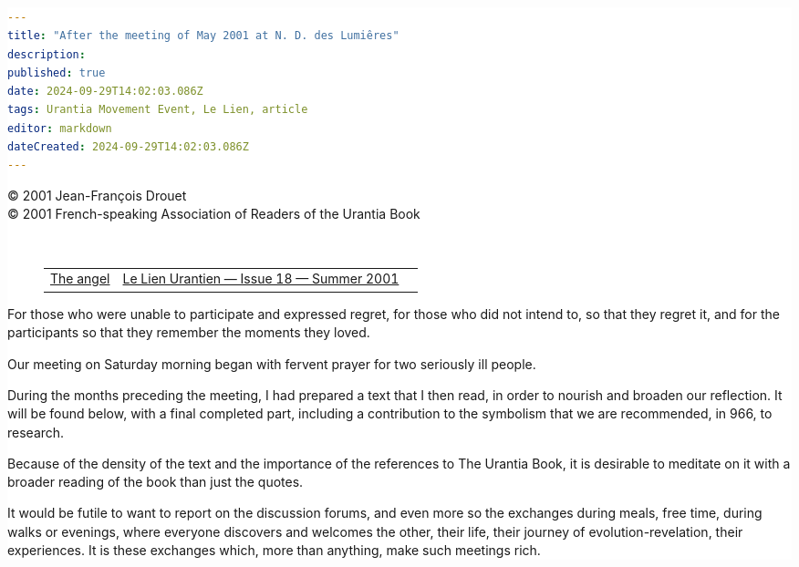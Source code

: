 ```yaml
---
title: "After the meeting of May 2001 at N. D. des Lumiêres"
description: 
published: true
date: 2024-09-29T14:02:03.086Z
tags: Urantia Movement Event, Le Lien, article
editor: markdown
dateCreated: 2024-09-29T14:02:03.086Z
---
```


<p class="v-card v-sheet theme--light grey lighten-3 px-2">© 2001 Jean-François Drouet<br>© 2001 French-speaking Association of Readers of the Urantia Book</p>
<br>
<figure class="table chapter-navigator">
  <table>
    <tbody>
      <tr>
        <td>
        <a href="/en/article/Jean_Claude_Romeuf/L_ange">
          <span class="mdi mdi-arrow-left-drop-circle"></span><span class="pl-2">The angel</span>
        </a>
        </td>
        <td>
        <a href="/en/index/articles_le_lien#le-lien-urantien-issue-18-summer-2001">
          <span class="mdi mdi-book-open-variant"></span><span class="pl-2">Le Lien Urantien — Issue 18 — Summer 2001</span>
        </a>
        </td>
        <td>
        </td>
      </tr>
    </tbody>
  </table>
</figure>



For those who were unable to participate and expressed regret, for those who did not intend to, so that they regret it, and for the participants so that they remember the moments they loved.

Our meeting on Saturday morning began with fervent prayer for two seriously ill people.

During the months preceding the meeting, I had prepared a text that I then read, in order to nourish and broaden our reflection. It will be found below, with a final completed part, including a contribution to the symbolism that we are recommended, in 966, to research.

Because of the density of the text and the importance of the references to The Urantia Book, it is desirable to meditate on it with a broader reading of the book than just the quotes.

It would be futile to want to report on the discussion forums, and even more so the exchanges during meals, free time, during walks or evenings, where everyone discovers and welcomes the other, their life, their journey of evolution-revelation, their experiences. It is these exchanges which, more than anything, make such meetings rich.

